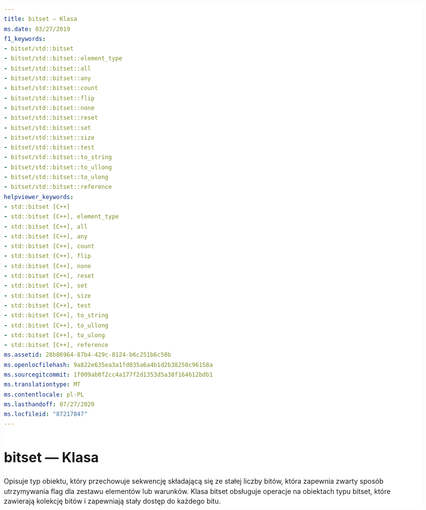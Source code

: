 ```yaml
---
title: bitset — Klasa
ms.date: 03/27/2019
f1_keywords:
- bitset/std::bitset
- bitset/std::bitset::element_type
- bitset/std::bitset::all
- bitset/std::bitset::any
- bitset/std::bitset::count
- bitset/std::bitset::flip
- bitset/std::bitset::none
- bitset/std::bitset::reset
- bitset/std::bitset::set
- bitset/std::bitset::size
- bitset/std::bitset::test
- bitset/std::bitset::to_string
- bitset/std::bitset::to_ullong
- bitset/std::bitset::to_ulong
- bitset/std::bitset::reference
helpviewer_keywords:
- std::bitset [C++]
- std::bitset [C++], element_type
- std::bitset [C++], all
- std::bitset [C++], any
- std::bitset [C++], count
- std::bitset [C++], flip
- std::bitset [C++], none
- std::bitset [C++], reset
- std::bitset [C++], set
- std::bitset [C++], size
- std::bitset [C++], test
- std::bitset [C++], to_string
- std::bitset [C++], to_ullong
- std::bitset [C++], to_ulong
- std::bitset [C++], reference
ms.assetid: 28b86964-87b4-429c-8124-b6c251b6c50b
ms.openlocfilehash: 9a822e635ea3a1fd035a6a4b1d2b38250c96158a
ms.sourcegitcommit: 1f009ab0f2cc4a177f2d1353d5a38f164612bdb1
ms.translationtype: MT
ms.contentlocale: pl-PL
ms.lasthandoff: 07/27/2020
ms.locfileid: "87217847"
---
```

# <a name="bitset-class"></a>bitset — Klasa

Opisuje typ obiektu, który przechowuje sekwencję składającą się ze stałej liczby bitów, która zapewnia zwarty sposób utrzymywania flag dla zestawu elementów lub warunków. Klasa bitset obsługuje operacje na obiektach typu bitset, które zawierają kolekcję bitów i zapewniają stały dostęp do każdego bitu.
